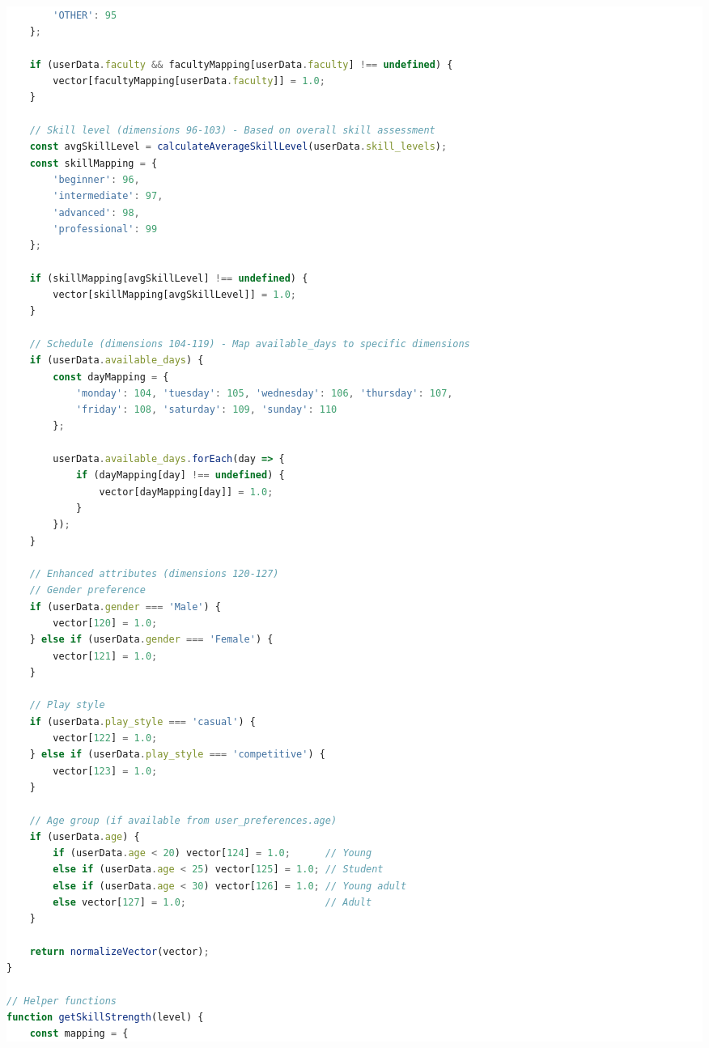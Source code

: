 ```javascript
        'OTHER': 95
    };

    if (userData.faculty && facultyMapping[userData.faculty] !== undefined) {
        vector[facultyMapping[userData.faculty]] = 1.0;
    }

    // Skill level (dimensions 96-103) - Based on overall skill assessment
    const avgSkillLevel = calculateAverageSkillLevel(userData.skill_levels);
    const skillMapping = {
        'beginner': 96,
        'intermediate': 97,
        'advanced': 98,
        'professional': 99
    };

    if (skillMapping[avgSkillLevel] !== undefined) {
        vector[skillMapping[avgSkillLevel]] = 1.0;
    }

    // Schedule (dimensions 104-119) - Map available_days to specific dimensions
    if (userData.available_days) {
        const dayMapping = {
            'monday': 104, 'tuesday': 105, 'wednesday': 106, 'thursday': 107,
            'friday': 108, 'saturday': 109, 'sunday': 110
        };

        userData.available_days.forEach(day => {
            if (dayMapping[day] !== undefined) {
                vector[dayMapping[day]] = 1.0;
            }
        });
    }

    // Enhanced attributes (dimensions 120-127)
    // Gender preference
    if (userData.gender === 'Male') {
        vector[120] = 1.0;
    } else if (userData.gender === 'Female') {
        vector[121] = 1.0;
    }

    // Play style
    if (userData.play_style === 'casual') {
        vector[122] = 1.0;
    } else if (userData.play_style === 'competitive') {
        vector[123] = 1.0;
    }

    // Age group (if available from user_preferences.age)
    if (userData.age) {
        if (userData.age < 20) vector[124] = 1.0;      // Young
        else if (userData.age < 25) vector[125] = 1.0; // Student
        else if (userData.age < 30) vector[126] = 1.0; // Young adult
        else vector[127] = 1.0;                        // Adult
    }

    return normalizeVector(vector);
}

// Helper functions
function getSkillStrength(level) {
    const mapping = {
```